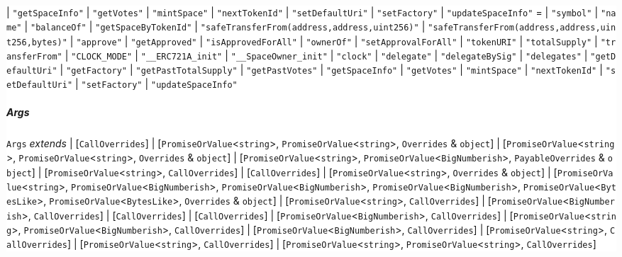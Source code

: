   \| `"getSpaceInfo"`
  \| `"getVotes"`
  \| `"mintSpace"`
  \| `"nextTokenId"`
  \| `"setDefaultUri"`
  \| `"setFactory"`
  \| `"updateSpaceInfo"` = 
  \| `"symbol"`
  \| `"name"`
  \| `"balanceOf"`
  \| `"getSpaceByTokenId"`
  \| `"safeTransferFrom(address,address,uint256)"`
  \| `"safeTransferFrom(address,address,uint256,bytes)"`
  \| `"approve"`
  \| `"getApproved"`
  \| `"isApprovedForAll"`
  \| `"ownerOf"`
  \| `"setApprovalForAll"`
  \| `"tokenURI"`
  \| `"totalSupply"`
  \| `"transferFrom"`
  \| `"CLOCK_MODE"`
  \| `"__ERC721A_init"`
  \| `"__SpaceOwner_init"`
  \| `"clock"`
  \| `"delegate"`
  \| `"delegateBySig"`
  \| `"delegates"`
  \| `"getDefaultUri"`
  \| `"getFactory"`
  \| `"getPastTotalSupply"`
  \| `"getPastVotes"`
  \| `"getSpaceInfo"`
  \| `"getVotes"`
  \| `"mintSpace"`
  \| `"nextTokenId"`
  \| `"setDefaultUri"`
  \| `"setFactory"`
  \| `"updateSpaceInfo"`

##### Args

`Args` *extends* 
  \| \[`CallOverrides`\]
  \| \[`PromiseOrValue`\<`string`\>, `PromiseOrValue`\<`string`\>, `Overrides` & `object`\]
  \| \[`PromiseOrValue`\<`string`\>, `PromiseOrValue`\<`string`\>, `Overrides` & `object`\]
  \| \[`PromiseOrValue`\<`string`\>, `PromiseOrValue`\<`BigNumberish`\>, `PayableOverrides` & `object`\]
  \| \[`PromiseOrValue`\<`string`\>, `CallOverrides`\]
  \| \[`CallOverrides`\]
  \| \[`PromiseOrValue`\<`string`\>, `Overrides` & `object`\]
  \| \[`PromiseOrValue`\<`string`\>, `PromiseOrValue`\<`BigNumberish`\>, `PromiseOrValue`\<`BigNumberish`\>, `PromiseOrValue`\<`BigNumberish`\>, `PromiseOrValue`\<`BytesLike`\>, `PromiseOrValue`\<`BytesLike`\>, `Overrides` & `object`\]
  \| \[`PromiseOrValue`\<`string`\>, `CallOverrides`\]
  \| \[`PromiseOrValue`\<`BigNumberish`\>, `CallOverrides`\]
  \| \[`CallOverrides`\]
  \| \[`CallOverrides`\]
  \| \[`PromiseOrValue`\<`BigNumberish`\>, `CallOverrides`\]
  \| \[`PromiseOrValue`\<`string`\>, `PromiseOrValue`\<`BigNumberish`\>, `CallOverrides`\]
  \| \[`PromiseOrValue`\<`BigNumberish`\>, `CallOverrides`\]
  \| \[`PromiseOrValue`\<`string`\>, `CallOverrides`\]
  \| \[`PromiseOrValue`\<`string`\>, `CallOverrides`\]
  \| \[`PromiseOrValue`\<`string`\>, `PromiseOrValue`\<`string`\>, `CallOverrides`\]